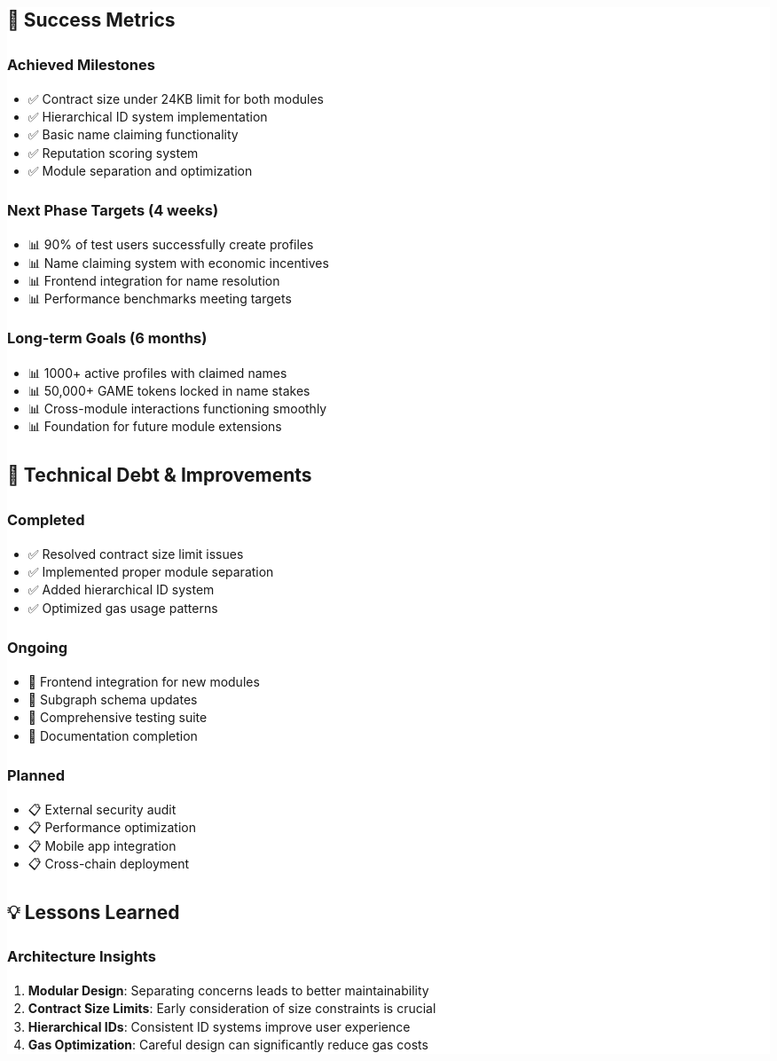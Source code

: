 ## 🎯 Success Metrics

### Achieved Milestones
- ✅ Contract size under 24KB limit for both modules
- ✅ Hierarchical ID system implementation
- ✅ Basic name claiming functionality
- ✅ Reputation scoring system
- ✅ Module separation and optimization

### Next Phase Targets (4 weeks)
- 📊 90% of test users successfully create profiles
- 📊 Name claiming system with economic incentives
- 📊 Frontend integration for name resolution
- 📊 Performance benchmarks meeting targets

### Long-term Goals (6 months)
- 📊 1000+ active profiles with claimed names
- 📊 50,000+ GAME tokens locked in name stakes
- 📊 Cross-module interactions functioning smoothly
- 📊 Foundation for future module extensions

## 🔧 Technical Debt & Improvements

### Completed
- ✅ Resolved contract size limit issues
- ✅ Implemented proper module separation
- ✅ Added hierarchical ID system
- ✅ Optimized gas usage patterns

### Ongoing
- 🔄 Frontend integration for new modules
- 🔄 Subgraph schema updates
- 🔄 Comprehensive testing suite
- 🔄 Documentation completion

### Planned
- 📋 External security audit
- 📋 Performance optimization
- 📋 Mobile app integration
- 📋 Cross-chain deployment

## 💡 Lessons Learned

### Architecture Insights
1. **Modular Design**: Separating concerns leads to better maintainability
2. **Contract Size Limits**: Early consideration of size constraints is crucial
3. **Hierarchical IDs**: Consistent ID systems improve user experience
4. **Gas Optimization**: Careful design can significantly reduce gas costs
